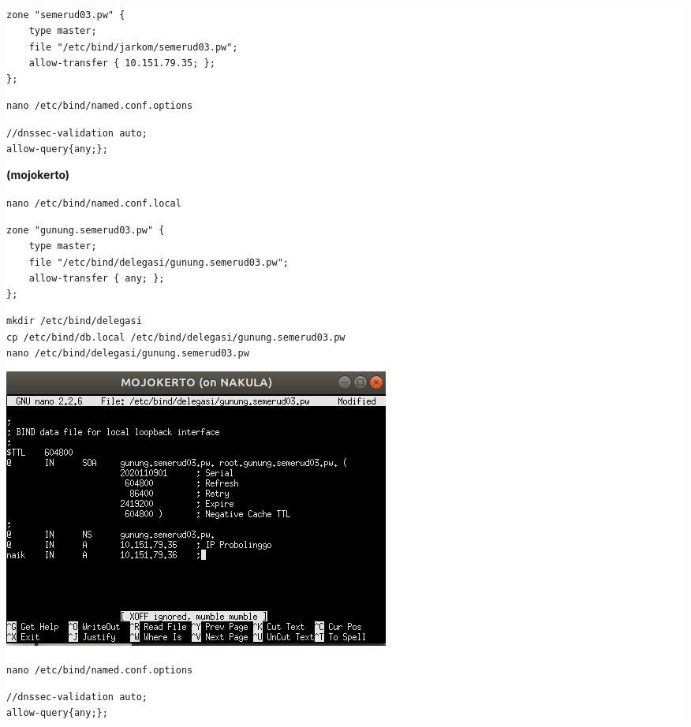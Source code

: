     zone "semerud03.pw​" {
	    type master;
	    file "/etc/bind/jarkom/semerud03.pw​";
	    allow-transfer { 10.151.79.35; };
	};
<p></p>

    nano /etc/bind/named.conf.options
<p></p>

	//dnssec-validation auto;
	allow-query{any;};

<b>(mojokerto)</b>

    nano /etc/bind/named.conf.local
<p></p>

    zone "gunung.semerud03.pw​" {
        type master;
        file "/etc/bind/delegasi/gunung.semerud03.pw";
        allow-transfer { any; };
    };
<p></p>

    mkdir /etc/bind/delegasi
	cp /etc/bind/db.local /etc/bind/delegasi/gunung.semerud03.pw
	nano /etc/bind/delegasi/gunung.semerud03.pw
<p></p>

![7](img/7.png)

    nano /etc/bind/named.conf.options
<p></p>

	//dnssec-validation auto;
	allow-query{any;};
</justify>
